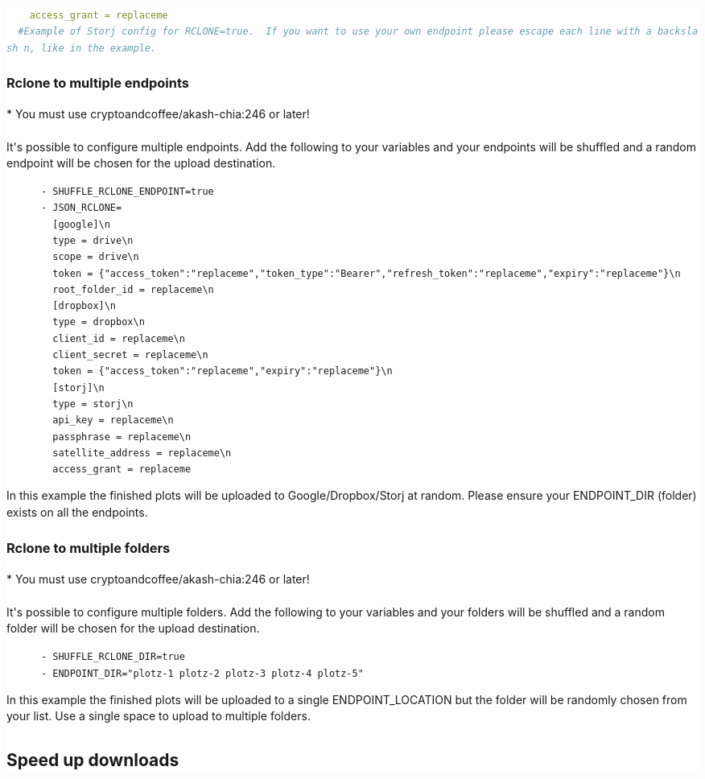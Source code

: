```yaml
    access_grant = replaceme
  #Example of Storj config for RCLONE=true.  If you want to use your own endpoint please escape each line with a backslash n, like in the example.
```

### Rclone to multiple endpoints

\* You must use cryptoandcoffee/akash-chia:246 or later!\
\
It's possible to configure multiple endpoints. Add the following to your variables and your endpoints will be shuffled and a random endpoint will be chosen for the upload destination.

```
      - SHUFFLE_RCLONE_ENDPOINT=true
      - JSON_RCLONE=
        [google]\n
        type = drive\n
        scope = drive\n
        token = {"access_token":"replaceme","token_type":"Bearer","refresh_token":"replaceme","expiry":"replaceme"}\n
        root_folder_id = replaceme\n
        [dropbox]\n
        type = dropbox\n
        client_id = replaceme\n
        client_secret = replaceme\n
        token = {"access_token":"replaceme","expiry":"replaceme"}\n
        [storj]\n
        type = storj\n
        api_key = replaceme\n
        passphrase = replaceme\n
        satellite_address = replaceme\n
        access_grant = replaceme
```

In this example the finished plots will be uploaded to Google/Dropbox/Storj at random. Please ensure your ENDPOINT_DIR (folder) exists on all the endpoints.

### Rclone to multiple folders

\* You must use cryptoandcoffee/akash-chia:246 or later!\
\
It's possible to configure multiple folders. Add the following to your variables and your folders will be shuffled and a random folder will be chosen for the upload destination.

```
      - SHUFFLE_RCLONE_DIR=true
      - ENDPOINT_DIR="plotz-1 plotz-2 plotz-3 plotz-4 plotz-5"
```

In this example the finished plots will be uploaded to a single ENDPOINT_LOCATION but the folder will be randomly chosen from your list. Use a single space to upload to multiple folders.

## Speed up downloads

